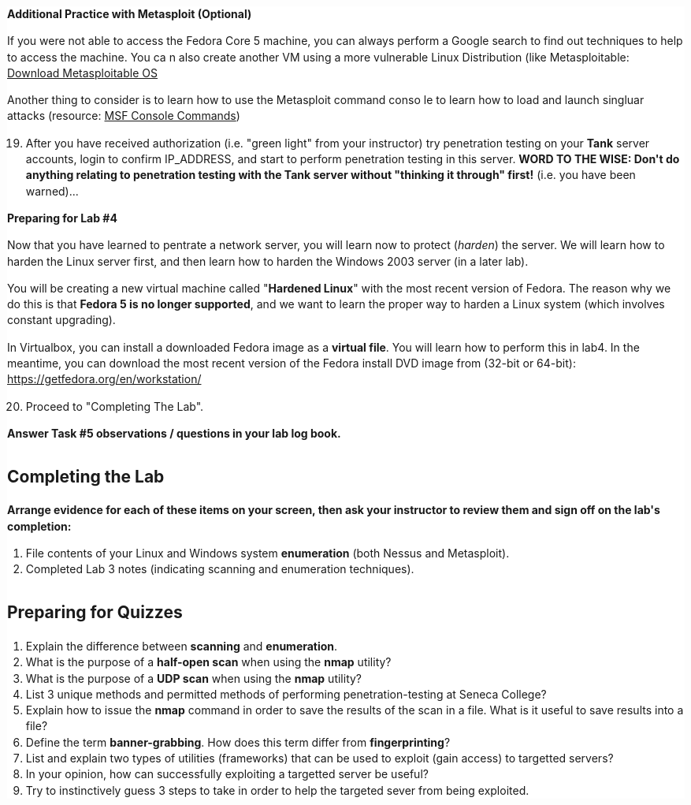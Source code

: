 **Additional Practice with Metasploit (Optional)**

If you were not able to access the Fedora Core 5 machine, you can always perform a Google search to find out techniques to help to access the machine. You ca n also create another VM using a more vulnerable Linux Distribution (like Metasploitable: [Download Metasploitable OS](http://www.rapid7.com/resources/videos/test-metasploit-with-metasploitable.jsp)

Another thing to consider is to learn how to use the Metasploit command conso le to learn how to load and launch singluar attacks (resource: [MSF Console Commands](http://www.offensive-security.com/metasploit-unleashed/Msfconsole_Commands))

19. After you have received authorization (i.e. "green light" from your instructor) try penetration testing on your **Tank** server accounts, login to confirm IP_ADDRESS, and start to perform penetration testing in this server. **WORD TO THE WISE: Don't do anything relating to penetration testing with the Tank server without "thinking it through" first!** (i.e. you have been warned)...

**Preparing for Lab #4**

Now that you have learned to pentrate a network server, you will learn now to protect (_harden_) the server. We will learn how to harden the Linux server first, and then learn how to harden the Windows 2003 server (in a later lab).

You will be creating a new virtual machine called "**Hardened Linux**" with the most recent version of Fedora. The reason why we do this is that **Fedora 5 is no longer supported**, and we want to learn the proper way to harden a Linux system (which involves constant upgrading).

In Virtualbox, you can install a downloaded Fedora image as a **virtual file**. You will learn how to perform this in lab4. In the meantime, you can download the most recent version of the Fedora install DVD image from (32-bit or 64-bit): https://getfedora.org/en/workstation/

20. Proceed to "Completing The Lab".

**Answer Task #5 observations / questions in your lab log book.**

## Completing the Lab

**Arrange evidence for each of these items on your screen, then ask your instructor to review them and sign off on the lab's completion:**

1. File contents of your Linux and Windows system **enumeration** (both Nessus and Metasploit).
2. Completed Lab 3 notes (indicating scanning and enumeration techniques).

## Preparing for Quizzes

1. Explain the difference between **scanning** and **enumeration**.
2. What is the purpose of a **half-open scan** when using the **nmap** utility?
3. What is the purpose of a **UDP scan** when using the **nmap** utility?
4. List 3 unique methods and permitted methods of performing penetration-testing at Seneca College?
5. Explain how to issue the **nmap** command in order to save the results of the scan in a file. What is it useful to save results into a file?
6. Define the term **banner-grabbing**. How does this term differ from **fingerprinting**?
7. List and explain two types of utilities (frameworks) that can be used to exploit (gain access) to targetted servers?
8. In your opinion, how can successfully exploiting a targetted server be useful?
9. Try to instinctively guess 3 steps to take in order to help the targeted sever from being exploited.
